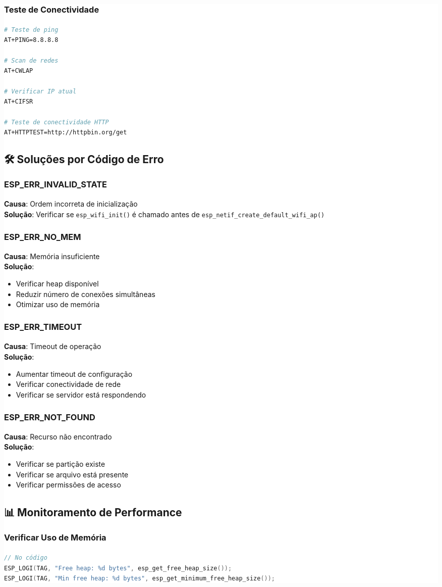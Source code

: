### Teste de Conectividade

```bash
# Teste de ping
AT+PING=8.8.8.8

# Scan de redes
AT+CWLAP

# Verificar IP atual
AT+CIFSR

# Teste de conectividade HTTP
AT+HTTPTEST=http://httpbin.org/get
```

## 🛠️ Soluções por Código de Erro

### ESP_ERR_INVALID_STATE
**Causa**: Ordem incorreta de inicialização  
**Solução**: Verificar se `esp_wifi_init()` é chamado antes de `esp_netif_create_default_wifi_ap()`

### ESP_ERR_NO_MEM
**Causa**: Memória insuficiente  
**Solução**: 
- Verificar heap disponível
- Reduzir número de conexões simultâneas
- Otimizar uso de memória

### ESP_ERR_TIMEOUT
**Causa**: Timeout de operação  
**Solução**:
- Aumentar timeout de configuração
- Verificar conectividade de rede
- Verificar se servidor está respondendo

### ESP_ERR_NOT_FOUND
**Causa**: Recurso não encontrado  
**Solução**:
- Verificar se partição existe
- Verificar se arquivo está presente
- Verificar permissões de acesso

## 📊 Monitoramento de Performance

### Verificar Uso de Memória

```c
// No código
ESP_LOGI(TAG, "Free heap: %d bytes", esp_get_free_heap_size());
ESP_LOGI(TAG, "Min free heap: %d bytes", esp_get_minimum_free_heap_size());
```
